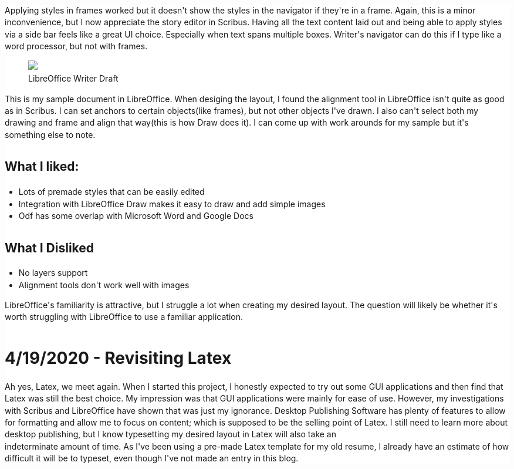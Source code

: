 Applying styles in frames worked but it doesn't show the styles in the navigator if they're in a frame. Again, this is 
a minor inconvenience, but I now appreciate the story editor in Scribus. Having all the text content laid out
and being able to apply styles via a side bar feels like a great UI choice. Especially when 
text spans multiple boxes. Writer's navigator can do this if I type like a word processor, but not with 
frames.

<figure class="center">
    <img src="{attach}/images/writer.png" width="60%" height="auto" class="border">
    <figcaption>LibreOffice Writer Draft</figcaption>
</figure>

This is my sample document in LibreOffice. When desiging the layout, I found the 
alignment tool in LibreOffice isn't quite as good as in Scribus. I can set anchors to certain objects(like frames),
but not other objects I've drawn. I also can't select both my drawing and frame and align that way(this is how Draw
does it). I can come up with work arounds for my sample but it's something else to note.

## What I liked:
* Lots of premade styles that can be easily edited
* Integration with LibreOffice Draw makes it easy to draw and add simple images
* Odf has some overlap with Microsoft Word and Google Docs

## What I Disliked
* No layers support
* Alignment tools don't work well with images

LibreOffice's familiarity is attractive, but I struggle a lot when creating my desired layout. The 
question will likely be whether it's worth struggling with LibreOffice to use a familiar application.

<a name="4/19/2020"></a>
# 4/19/2020 - Revisiting Latex

Ah yes, Latex, we meet again. When I started this project, I honestly expected to try out some GUI applications
and then find that Latex was still the best choice. My impression was that GUI applications were mainly for 
ease of use. However, my investigations with Scribus and LibreOffice have shown
that was just my ignorance. Desktop Publishing Software has plenty of features to allow for formatting and allow
me to focus on content; which is supposed to be the selling point of Latex. I still need to learn more about 
desktop publishing, but I know typesetting my desired layout in Latex will also take an  
indeterminate amount of time.
As I've been using a pre-made Latex template for my old resume, I already have an estimate of how difficult it 
will be to typeset, even though I've not made an entry in this blog.
